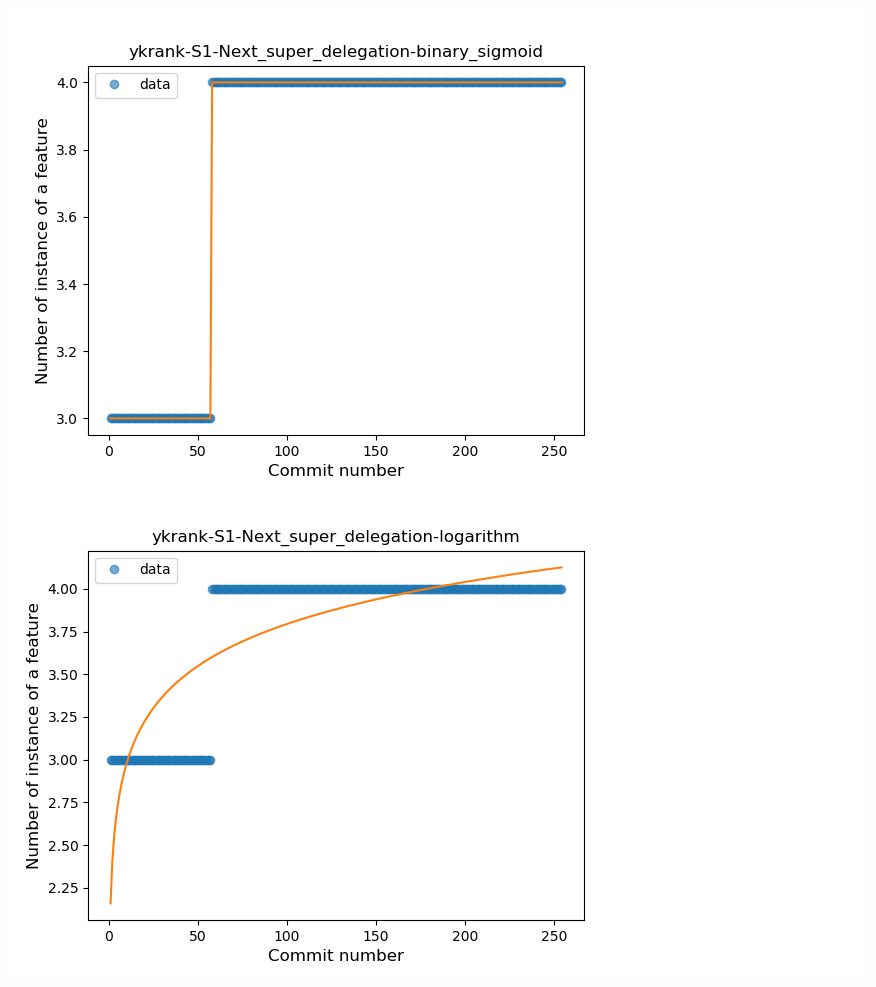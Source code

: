 ![ykrank-S1-Next T9](../plots/ykrank-S1-Next_super_delegation_T9.png)
![ykrank-S1-Next T6](../plots/ykrank-S1-Next_super_delegation_T6.png)